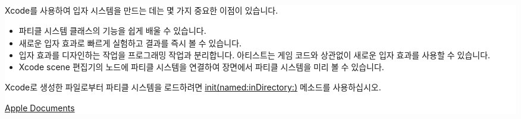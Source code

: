 Xcode를 사용하여 입자 시스템을 만드는 데는 몇 가지 중요한 이점이 있습니다.
- 파티클 시스템 클래스의 기능을 쉽게 배울 수 있습니다.
- 새로운 입자 효과로 빠르게 실험하고 결과를 즉시 볼 수 있습니다.
- 입자 효과를 디자인하는 작업을 프로그래밍 작업과 분리합니다. 아티스트는 게임 코드와 상관없이 새로운 입자 효과를 사용할 수 있습니다.
- Xcode scene 편집기의 노드에 파티클 시스템을 연결하여 장면에서 파티클 시스템을 미리 볼 수 있습니다.

Xcode로 생성한 파일로부터 파티클 시스템을 로드하려면 [init(named:inDirectory:)][21] 메소드를 사용하십시오.


[Apple Documents][apple]



[1]: https://translate.google.com/translate?hl=ko&sl=en&u=https://en.wikipedia.org/wiki/Particle_system&prev=search
[2]: https://developer.apple.com/documentation/scenekit/scnparticlesystem/1522857-birthrate
[3]: https://developer.apple.com/documentation/scenekit/scnparticlesystem/1523575-particlelifespan
[4]: https://developer.apple.com/documentation/scenekit/scnparticlesystem/1522737-emittershape
[5]: https://developer.apple.com/documentation/scenekit/scnparticlesystem/1523998-emissionduration
[6]: https://developer.apple.com/documentation/scenekit/scnparticlesystem/1522716-particlesizevariation
[7]: https://developer.apple.com/documentation/scenekit/scnparticlesystem/1523508-particlesize
[8]: https://developer.apple.com/documentation/scenekit/scnparticlesystem/1523516-collidernodes
[9]: https://developer.apple.com/documentation/scenekit/scnscene/1522643-physicsworld
[10]: /01_iOS/SceneKit/Physics_Simulation/SCNPhysicsField.md
[11]: /01_iOS/SceneKit/Animation/SCNAnimatable.md
[12]: /01_iOS/SceneKit/Animation/Animating_SceneKit_Content.md
[13]: /01_iOS/SceneKit/SCNParticlePropertyController.md
[14]: /01_iOS/Core_Animation/CAAnimation.md
[15]: /01_iOS/Core_Animation/CAKeyframeAnimation.md
[16]: https://developer.apple.com/documentation/scenekit/scnparticlesystem/1523248-particlecolor
[17]: https://developer.apple.com/documentation/scenekit/scnparticlesystem#1655731
[18]: https://developer.apple.com/documentation/scenekit/scnparticlesystem/1524068-systemspawnedoncollision
[19]: https://developer.apple.com/documentation/scenekit/scnparticlesystem/1523251-handle
[20]: https://developer.apple.com/documentation/scenekit/scnparticlesystem#1655867
[21]: https://developer.apple.com/documentation/scenekit/scnparticlesystem/1522772-init
[apple]: https://developer.apple.com/documentation/scenekit/scnparticlesystem
